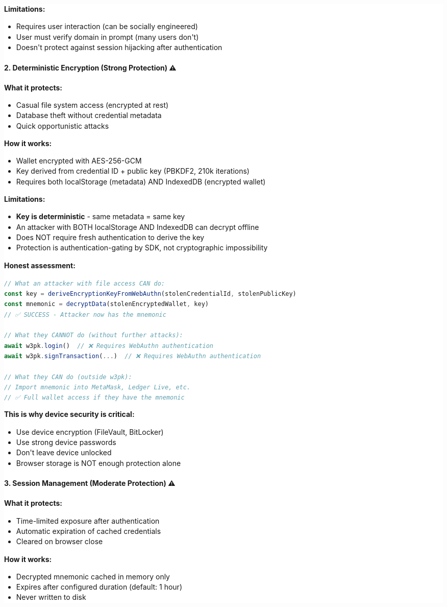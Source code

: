 **Limitations:**
- Requires user interaction (can be socially engineered)
- User must verify domain in prompt (many users don't)
- Doesn't protect against session hijacking after authentication

#### 2. Deterministic Encryption (Strong Protection) ⚠️

**What it protects:**
- Casual file system access (encrypted at rest)
- Database theft without credential metadata
- Quick opportunistic attacks

**How it works:**
- Wallet encrypted with AES-256-GCM
- Key derived from credential ID + public key (PBKDF2, 210k iterations)
- Requires both localStorage (metadata) AND IndexedDB (encrypted wallet)

**Limitations:**
- **Key is deterministic** - same metadata = same key
- An attacker with BOTH localStorage AND IndexedDB can decrypt offline
- Does NOT require fresh authentication to derive the key
- Protection is authentication-gating by SDK, not cryptographic impossibility

**Honest assessment:**
```typescript
// What an attacker with file access CAN do:
const key = deriveEncryptionKeyFromWebAuthn(stolenCredentialId, stolenPublicKey)
const mnemonic = decryptData(stolenEncryptedWallet, key)
// ✅ SUCCESS - Attacker now has the mnemonic

// What they CANNOT do (without further attacks):
await w3pk.login()  // ❌ Requires WebAuthn authentication
await w3pk.signTransaction(...)  // ❌ Requires WebAuthn authentication

// What they CAN do (outside w3pk):
// Import mnemonic into MetaMask, Ledger Live, etc.
// ✅ Full wallet access if they have the mnemonic
```

**This is why device security is critical:**
- Use device encryption (FileVault, BitLocker)
- Use strong device passwords
- Don't leave device unlocked
- Browser storage is NOT enough protection alone

#### 3. Session Management (Moderate Protection) ⚠️

**What it protects:**
- Time-limited exposure after authentication
- Automatic expiration of cached credentials
- Cleared on browser close

**How it works:**
- Decrypted mnemonic cached in memory only
- Expires after configured duration (default: 1 hour)
- Never written to disk
